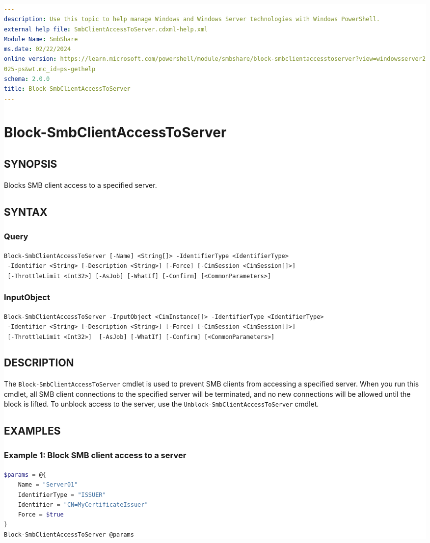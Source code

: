```yaml
---
description: Use this topic to help manage Windows and Windows Server technologies with Windows PowerShell.
external help file: SmbClientAccessToServer.cdxml-help.xml
Module Name: SmbShare
ms.date: 02/22/2024
online version: https://learn.microsoft.com/powershell/module/smbshare/block-smbclientaccesstoserver?view=windowsserver2025-ps&wt.mc_id=ps-gethelp
schema: 2.0.0
title: Block-SmbClientAccessToServer
---
```


# Block-SmbClientAccessToServer

## SYNOPSIS
Blocks SMB client access to a specified server.

## SYNTAX

### Query
```
Block-SmbClientAccessToServer [-Name] <String[]> -IdentifierType <IdentifierType>
 -Identifier <String> [-Description <String>] [-Force] [-CimSession <CimSession[]>]
 [-ThrottleLimit <Int32>] [-AsJob] [-WhatIf] [-Confirm] [<CommonParameters>]
```

### InputObject
```
Block-SmbClientAccessToServer -InputObject <CimInstance[]> -IdentifierType <IdentifierType>
 -Identifier <String> [-Description <String>] [-Force] [-CimSession <CimSession[]>]
 [-ThrottleLimit <Int32>]  [-AsJob] [-WhatIf] [-Confirm] [<CommonParameters>]
```

## DESCRIPTION

The `Block-SmbClientAccessToServer` cmdlet is used to prevent SMB clients from accessing a
specified server. When you run this cmdlet, all SMB client connections to the specified server will
be terminated, and no new connections will be allowed until the block is lifted. To unblock access
to the server, use the `Unblock-SmbClientAccessToServer` cmdlet.

## EXAMPLES

### Example 1: Block SMB client access to a server

```powershell
$params = @{
    Name = "Server01"
    IdentifierType = "ISSUER"
    Identifier = "CN=MyCertificateIssuer"
    Force = $true
}
Block-SmbClientAccessToServer @params
```
